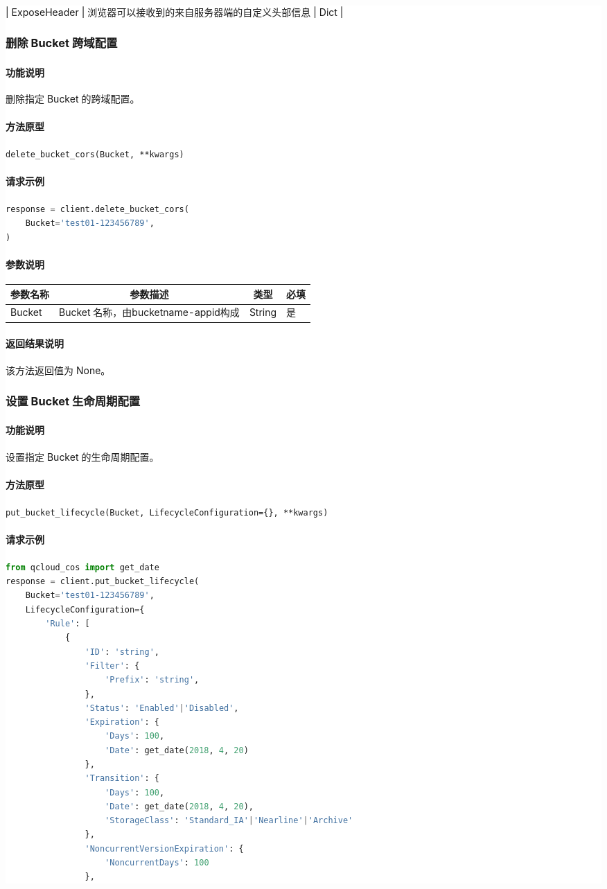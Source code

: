  | ExposeHeader  | 浏览器可以接收到的来自服务器端的自定义头部信息 | Dict | 

### 删除 Bucket  跨域配置

#### 功能说明
删除指定 Bucket 的跨域配置。

#### 方法原型

```
delete_bucket_cors(Bucket, **kwargs)
```
#### 请求示例

```python
response = client.delete_bucket_cors(
    Bucket='test01-123456789',
)
```
#### 参数说明

| 参数名称   | 参数描述   |类型 | 必填 | 
| -------------- | -------------- |---------- | ----------- |
|Bucket |Bucket 名称，由bucketname-appid构成|String| 是

#### 返回结果说明

该方法返回值为 None。

### 设置 Bucket 生命周期配置

#### 功能说明
设置指定 Bucket 的生命周期配置。

#### 方法原型

```
put_bucket_lifecycle(Bucket, LifecycleConfiguration={}, **kwargs)
```
#### 请求示例

```python
from qcloud_cos import get_date
response = client.put_bucket_lifecycle(
    Bucket='test01-123456789',
    LifecycleConfiguration={
        'Rule': [
            {
                'ID': 'string',
                'Filter': {
                    'Prefix': 'string',
                },
                'Status': 'Enabled'|'Disabled',
                'Expiration': {
                    'Days': 100,
                    'Date': get_date(2018, 4, 20)
                },
                'Transition': {
                    'Days': 100,
                    'Date': get_date(2018, 4, 20),
                    'StorageClass': 'Standard_IA'|'Nearline'|'Archive'
                },
                'NoncurrentVersionExpiration': {
                    'NoncurrentDays': 100
                },
```